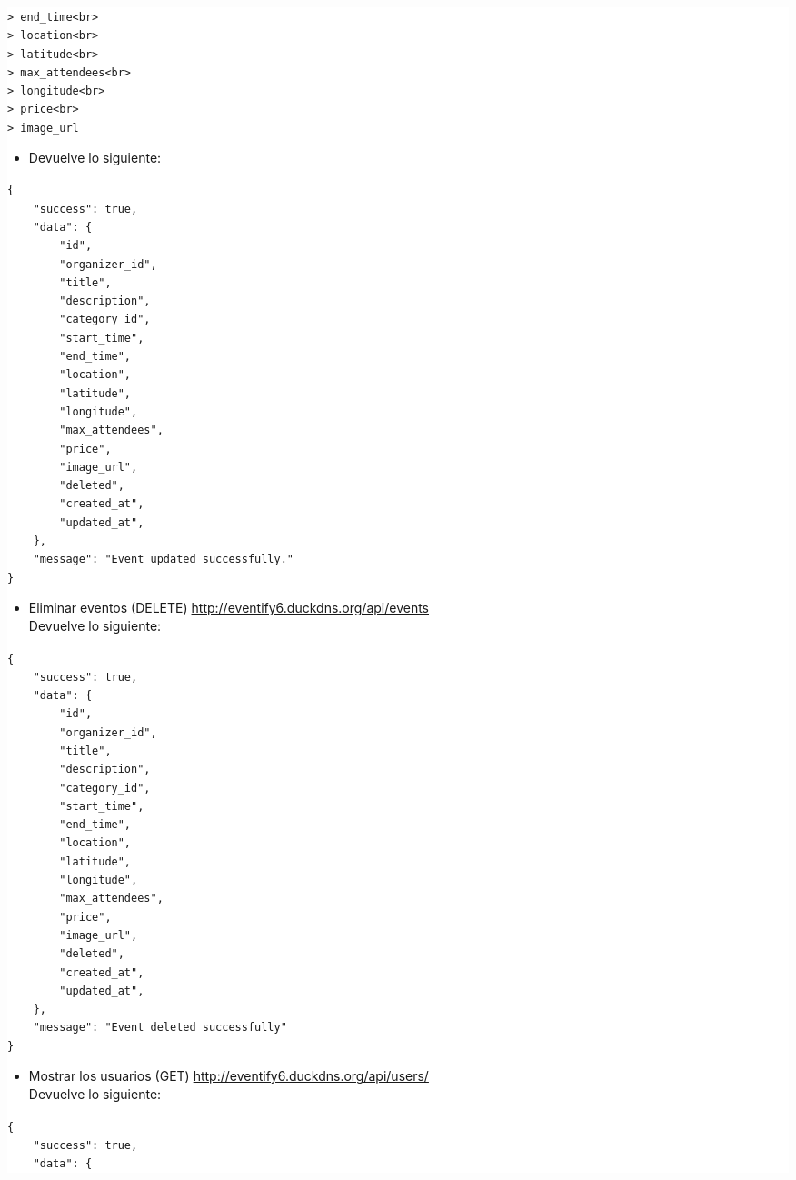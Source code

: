     > end_time<br>
    > location<br>
    > latitude<br>
    > max_attendees<br>
    > longitude<br>
    > price<br>
    > image_url
- Devuelve lo siguiente:
```
{
    "success": true,
    "data": {
        "id",
        "organizer_id",
        "title",
        "description",
        "category_id",
        "start_time",
        "end_time",
        "location",
        "latitude",
        "longitude",
        "max_attendees",
        "price",
        "image_url",
        "deleted",
        "created_at",
        "updated_at",
    },
    "message": "Event updated successfully."
}
```

- Eliminar eventos (DELETE) http://eventify6.duckdns.org/api/events<br>
Devuelve lo siguiente:
```
{
    "success": true,
    "data": {
        "id",
        "organizer_id",
        "title",
        "description",
        "category_id",
        "start_time",
        "end_time",
        "location",
        "latitude",
        "longitude",
        "max_attendees",
        "price",
        "image_url",
        "deleted",
        "created_at",
        "updated_at",
    },
    "message": "Event deleted successfully"
}
```
- Mostrar los usuarios (GET) http://eventify6.duckdns.org/api/users/<br>
Devuelve lo siguiente:
```
{
    "success": true,
    "data": {
```